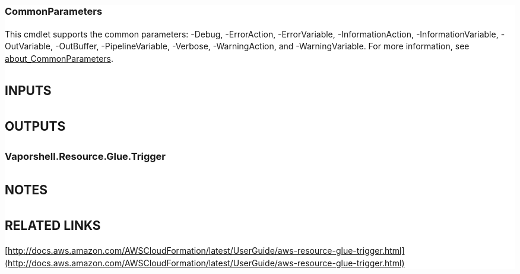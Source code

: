 ### CommonParameters
This cmdlet supports the common parameters: -Debug, -ErrorAction, -ErrorVariable, -InformationAction, -InformationVariable, -OutVariable, -OutBuffer, -PipelineVariable, -Verbose, -WarningAction, and -WarningVariable. For more information, see [about_CommonParameters](http://go.microsoft.com/fwlink/?LinkID=113216).

## INPUTS

## OUTPUTS

### Vaporshell.Resource.Glue.Trigger
## NOTES

## RELATED LINKS

[http://docs.aws.amazon.com/AWSCloudFormation/latest/UserGuide/aws-resource-glue-trigger.html](http://docs.aws.amazon.com/AWSCloudFormation/latest/UserGuide/aws-resource-glue-trigger.html)

